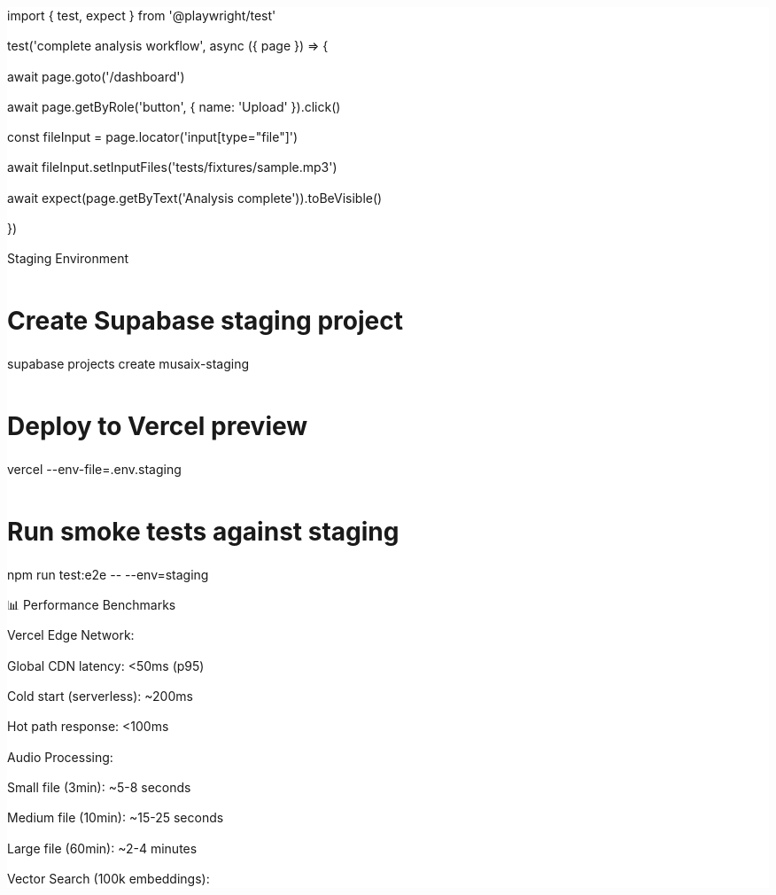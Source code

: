 import { test, expect } from '@playwright/test'



test('complete analysis workflow', async ({ page }) => {

await page.goto('/dashboard')

await page.getByRole('button', { name: 'Upload' }).click()


const fileInput = page.locator('input[type="file"]')

await fileInput.setInputFiles('tests/fixtures/sample.mp3')


await expect(page.getByText('Analysis complete')).toBeVisible()

})

Staging Environment

# Create Supabase staging project

supabase projects create musaix-staging



# Deploy to Vercel preview

vercel --env-file=.env.staging



# Run smoke tests against staging

npm run test:e2e -- --env=staging

📊 Performance Benchmarks

Vercel Edge Network:



Global CDN latency: <50ms (p95)

Cold start (serverless): ~200ms

Hot path response: <100ms

Audio Processing:



Small file (3min): ~5-8 seconds

Medium file (10min): ~15-25 seconds

Large file (60min): ~2-4 minutes

Vector Search (100k embeddings):

